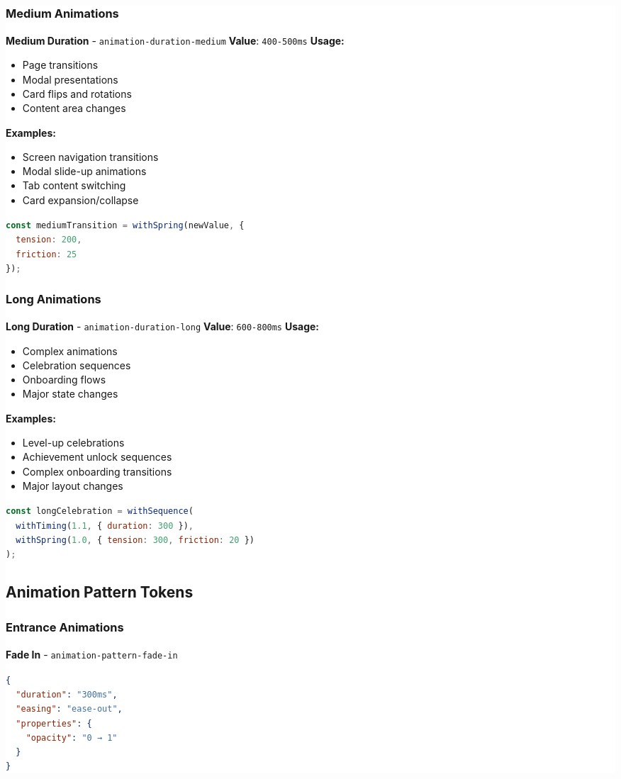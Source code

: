 ### Medium Animations

**Medium Duration** - `animation-duration-medium`
**Value**: `400-500ms`
**Usage:**
- Page transitions
- Modal presentations
- Card flips and rotations
- Content area changes

**Examples:**
- Screen navigation transitions
- Modal slide-up animations
- Tab content switching
- Card expansion/collapse

```jsx
const mediumTransition = withSpring(newValue, {
  tension: 200,
  friction: 25
});
```

### Long Animations

**Long Duration** - `animation-duration-long`
**Value**: `600-800ms`
**Usage:**
- Complex animations
- Celebration sequences
- Onboarding flows
- Major state changes

**Examples:**
- Level-up celebrations
- Achievement unlock sequences
- Complex onboarding transitions
- Major layout changes

```jsx
const longCelebration = withSequence(
  withTiming(1.1, { duration: 300 }),
  withSpring(1.0, { tension: 300, friction: 20 })
);
```

## Animation Pattern Tokens

### Entrance Animations

**Fade In** - `animation-pattern-fade-in`
```json
{
  "duration": "300ms",
  "easing": "ease-out",
  "properties": {
    "opacity": "0 → 1"
  }
}
```
